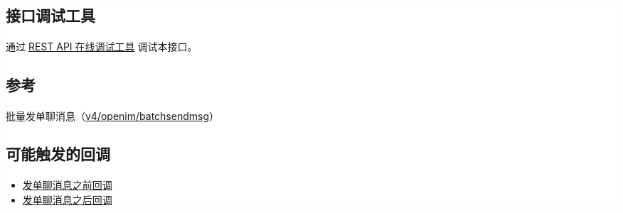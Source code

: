 ## 接口调试工具

通过 [REST API 在线调试工具](https://avc.cloud.tencent.com/im/APITester/APITester.html#v4/openim/sendmsg) 调试本接口。

## 参考
批量发单聊消息（[v4/openim/batchsendmsg](https://cloud.tencent.com/document/product/269/1612)）

## 可能触发的回调

- [发单聊消息之前回调](https://cloud.tencent.com/document/product/269/1632)
- [发单聊消息之后回调](https://cloud.tencent.com/document/product/269/2716)
